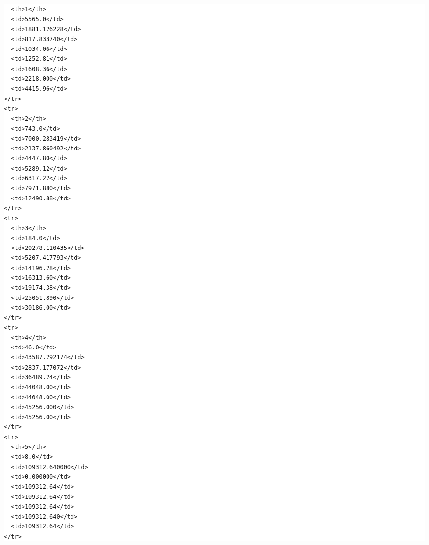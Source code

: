      <th>1</th>
      <td>5565.0</td>
      <td>1881.126228</td>
      <td>817.833740</td>
      <td>1034.06</td>
      <td>1252.81</td>
      <td>1608.36</td>
      <td>2218.000</td>
      <td>4415.96</td>
    </tr>
    <tr>
      <th>2</th>
      <td>743.0</td>
      <td>7000.283419</td>
      <td>2137.860492</td>
      <td>4447.80</td>
      <td>5289.12</td>
      <td>6317.22</td>
      <td>7971.880</td>
      <td>12490.88</td>
    </tr>
    <tr>
      <th>3</th>
      <td>184.0</td>
      <td>20278.110435</td>
      <td>5207.417793</td>
      <td>14196.28</td>
      <td>16313.60</td>
      <td>19174.38</td>
      <td>25051.890</td>
      <td>30186.00</td>
    </tr>
    <tr>
      <th>4</th>
      <td>46.0</td>
      <td>43587.292174</td>
      <td>2837.177072</td>
      <td>36489.24</td>
      <td>44048.00</td>
      <td>44048.00</td>
      <td>45256.000</td>
      <td>45256.00</td>
    </tr>
    <tr>
      <th>5</th>
      <td>8.0</td>
      <td>109312.640000</td>
      <td>0.000000</td>
      <td>109312.64</td>
      <td>109312.64</td>
      <td>109312.64</td>
      <td>109312.640</td>
      <td>109312.64</td>
    </tr>
  </tbody>
</table>
</div>
